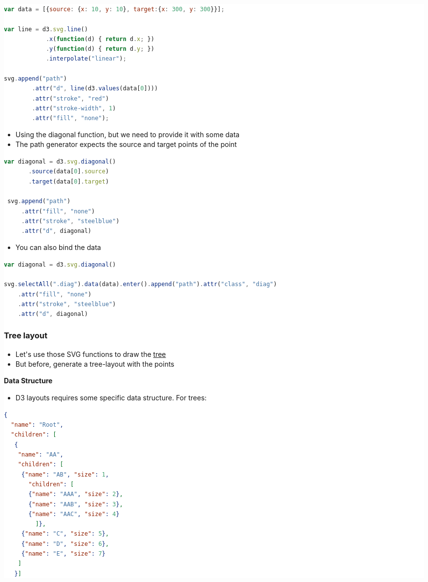 ```javascript
var data = [{source: {x: 10, y: 10}, target:{x: 300, y: 300}}];

var line = d3.svg.line()
            .x(function(d) { return d.x; })
            .y(function(d) { return d.y; })
            .interpolate("linear");

svg.append("path")
        .attr("d", line(d3.values(data[0])))
        .attr("stroke", "red")
        .attr("stroke-width", 1)
        .attr("fill", "none");
```

* Using the diagonal function, but we need to provide it with some data
* The path generator expects the source and target points of the point

```javascript
var diagonal = d3.svg.diagonal() 
       .source(data[0].source)
       .target(data[0].target)

 svg.append("path")
     .attr("fill", "none")
     .attr("stroke", "steelblue")
     .attr("d", diagonal)
```

* You can also bind the data

```javascript
var diagonal = d3.svg.diagonal() 

svg.selectAll(".diag").data(data).enter().append("path").attr("class", "diag")
    .attr("fill", "none")
    .attr("stroke", "steelblue")
    .attr("d", diagonal)
```

### Tree layout

* Let's use those SVG functions to draw the [tree](http://mbostock.github.io/d3/talk/20111018/tree.html)
* But before, generate a tree-layout with the points

**Data Structure**

* D3 layouts requires some specific data structure. For trees:

```json
{
  "name": "Root",
  "children": [
   {
    "name": "AA",
    "children": [
     {"name": "AB", "size": 1, 
       "children": [
       {"name": "AAA", "size": 2},
       {"name": "AAB", "size": 3},
       {"name": "AAC", "size": 4}
         ]},
     {"name": "C", "size": 5},
     {"name": "D", "size": 6},
     {"name": "E", "size": 7}
    ]
   }]
```